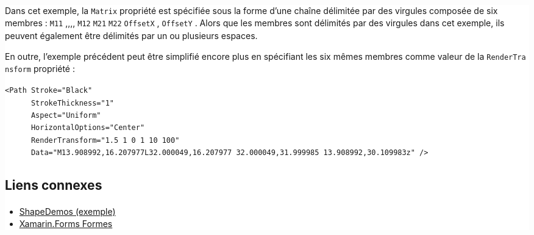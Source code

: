 Dans cet exemple, la `Matrix` propriété est spécifiée sous la forme d’une chaîne délimitée par des virgules composée de six membres : `M11` ,,,, `M12` `M21` `M22` `OffsetX` , `OffsetY` . Alors que les membres sont délimités par des virgules dans cet exemple, ils peuvent également être délimités par un ou plusieurs espaces.

En outre, l’exemple précédent peut être simplifié encore plus en spécifiant les six mêmes membres comme valeur de la `RenderTransform` propriété :

```xaml
<Path Stroke="Black"
      StrokeThickness="1"
      Aspect="Uniform"
      HorizontalOptions="Center"
      RenderTransform="1.5 1 0 1 10 100"
      Data="M13.908992,16.207977L32.000049,16.207977 32.000049,31.999985 13.908992,30.109983z" />
```

## <a name="related-links"></a>Liens connexes

- [ShapeDemos (exemple)](/samples/xamarin/xamarin-forms-samples/userinterface-shapesdemos/)
- [Xamarin.Forms Formes](index.md)